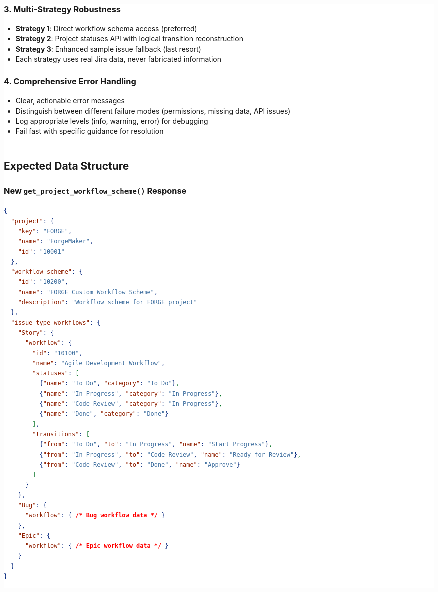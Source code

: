 ### 3. Multi-Strategy Robustness
- **Strategy 1**: Direct workflow schema access (preferred)
- **Strategy 2**: Project statuses API with logical transition reconstruction
- **Strategy 3**: Enhanced sample issue fallback (last resort)
- Each strategy uses real Jira data, never fabricated information

### 4. Comprehensive Error Handling
- Clear, actionable error messages
- Distinguish between different failure modes (permissions, missing data, API issues)
- Log appropriate levels (info, warning, error) for debugging
- Fail fast with specific guidance for resolution

---

## Expected Data Structure

### New `get_project_workflow_scheme()` Response
```json
{
  "project": {
    "key": "FORGE",
    "name": "ForgeMaker", 
    "id": "10001"
  },
  "workflow_scheme": {
    "id": "10200",
    "name": "FORGE Custom Workflow Scheme",
    "description": "Workflow scheme for FORGE project"
  },
  "issue_type_workflows": {
    "Story": {
      "workflow": {
        "id": "10100",
        "name": "Agile Development Workflow",
        "statuses": [
          {"name": "To Do", "category": "To Do"},
          {"name": "In Progress", "category": "In Progress"},
          {"name": "Code Review", "category": "In Progress"},
          {"name": "Done", "category": "Done"}
        ],
        "transitions": [
          {"from": "To Do", "to": "In Progress", "name": "Start Progress"},
          {"from": "In Progress", "to": "Code Review", "name": "Ready for Review"},
          {"from": "Code Review", "to": "Done", "name": "Approve"}
        ]
      }
    },
    "Bug": {
      "workflow": { /* Bug workflow data */ }
    },
    "Epic": {
      "workflow": { /* Epic workflow data */ }
    }
  }
}
```

---